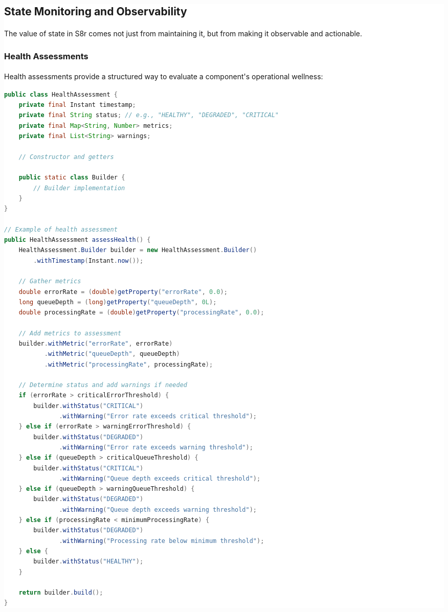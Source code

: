 ## State Monitoring and Observability

The value of state in S8r comes not just from maintaining it, but from making it observable and actionable.

### Health Assessments

Health assessments provide a structured way to evaluate a component's operational wellness:

```java
public class HealthAssessment {
    private final Instant timestamp;
    private final String status; // e.g., "HEALTHY", "DEGRADED", "CRITICAL"
    private final Map<String, Number> metrics;
    private final List<String> warnings;
    
    // Constructor and getters
    
    public static class Builder {
        // Builder implementation
    }
}

// Example of health assessment
public HealthAssessment assessHealth() {
    HealthAssessment.Builder builder = new HealthAssessment.Builder()
        .withTimestamp(Instant.now());
    
    // Gather metrics
    double errorRate = (double)getProperty("errorRate", 0.0);
    long queueDepth = (long)getProperty("queueDepth", 0L);
    double processingRate = (double)getProperty("processingRate", 0.0);
    
    // Add metrics to assessment
    builder.withMetric("errorRate", errorRate)
           .withMetric("queueDepth", queueDepth)
           .withMetric("processingRate", processingRate);
    
    // Determine status and add warnings if needed
    if (errorRate > criticalErrorThreshold) {
        builder.withStatus("CRITICAL")
               .withWarning("Error rate exceeds critical threshold");
    } else if (errorRate > warningErrorThreshold) {
        builder.withStatus("DEGRADED")
               .withWarning("Error rate exceeds warning threshold");
    } else if (queueDepth > criticalQueueThreshold) {
        builder.withStatus("CRITICAL")
               .withWarning("Queue depth exceeds critical threshold");
    } else if (queueDepth > warningQueueThreshold) {
        builder.withStatus("DEGRADED")
               .withWarning("Queue depth exceeds warning threshold");
    } else if (processingRate < minimumProcessingRate) {
        builder.withStatus("DEGRADED")
               .withWarning("Processing rate below minimum threshold");
    } else {
        builder.withStatus("HEALTHY");
    }
    
    return builder.build();
}
```
